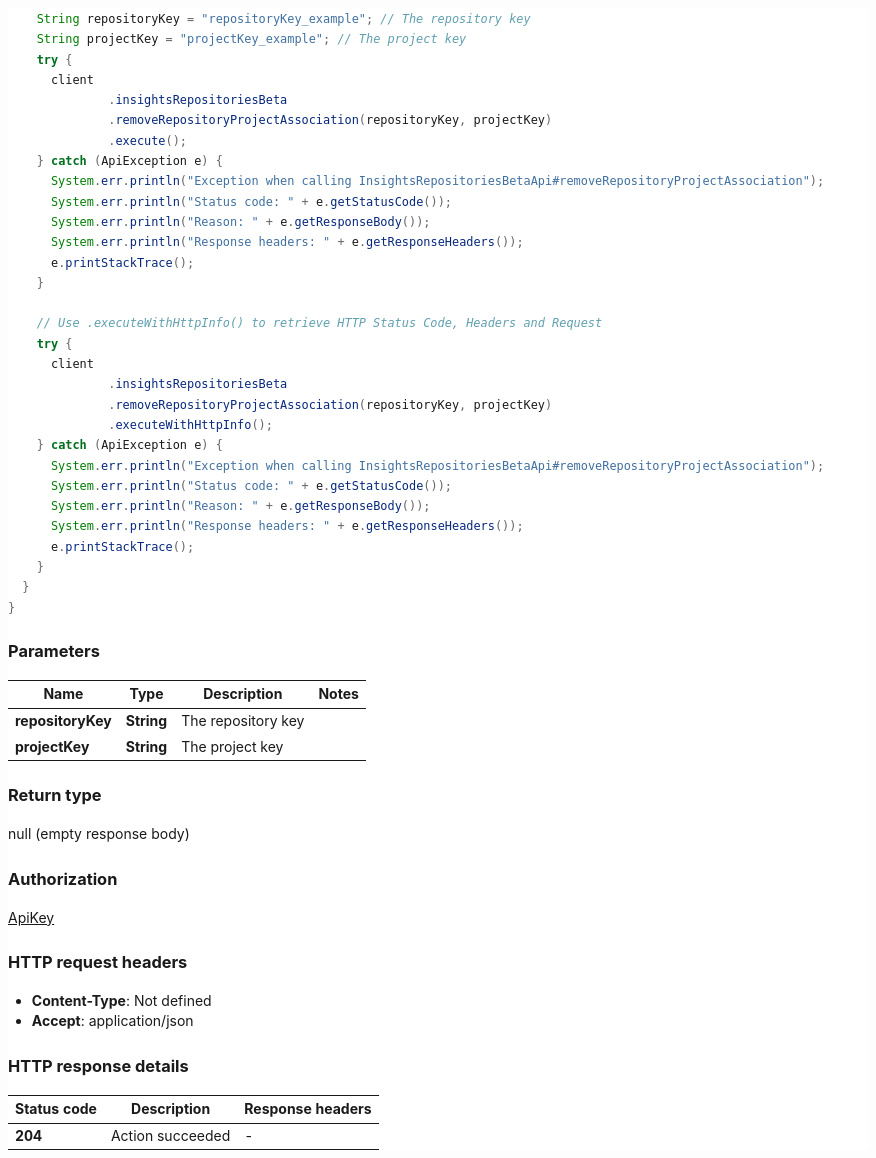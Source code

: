 ```java
    String repositoryKey = "repositoryKey_example"; // The repository key
    String projectKey = "projectKey_example"; // The project key
    try {
      client
              .insightsRepositoriesBeta
              .removeRepositoryProjectAssociation(repositoryKey, projectKey)
              .execute();
    } catch (ApiException e) {
      System.err.println("Exception when calling InsightsRepositoriesBetaApi#removeRepositoryProjectAssociation");
      System.err.println("Status code: " + e.getStatusCode());
      System.err.println("Reason: " + e.getResponseBody());
      System.err.println("Response headers: " + e.getResponseHeaders());
      e.printStackTrace();
    }

    // Use .executeWithHttpInfo() to retrieve HTTP Status Code, Headers and Request
    try {
      client
              .insightsRepositoriesBeta
              .removeRepositoryProjectAssociation(repositoryKey, projectKey)
              .executeWithHttpInfo();
    } catch (ApiException e) {
      System.err.println("Exception when calling InsightsRepositoriesBetaApi#removeRepositoryProjectAssociation");
      System.err.println("Status code: " + e.getStatusCode());
      System.err.println("Reason: " + e.getResponseBody());
      System.err.println("Response headers: " + e.getResponseHeaders());
      e.printStackTrace();
    }
  }
}

```

### Parameters

| Name | Type | Description  | Notes |
|------------- | ------------- | ------------- | -------------|
| **repositoryKey** | **String**| The repository key | |
| **projectKey** | **String**| The project key | |

### Return type

null (empty response body)

### Authorization

[ApiKey](../README.md#ApiKey)

### HTTP request headers

 - **Content-Type**: Not defined
 - **Accept**: application/json

### HTTP response details
| Status code | Description | Response headers |
|-------------|-------------|------------------|
| **204** | Action succeeded |  -  |

